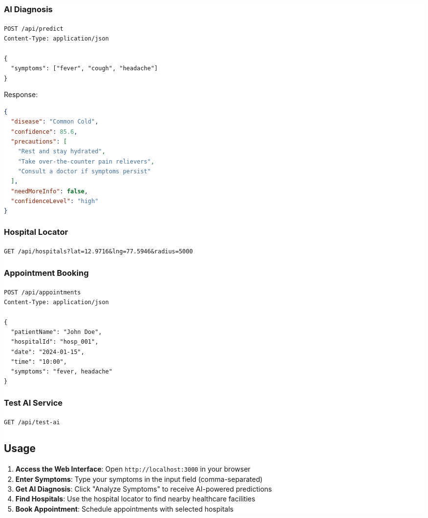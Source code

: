 ### AI Diagnosis
```http
POST /api/predict
Content-Type: application/json

{
  "symptoms": ["fever", "cough", "headache"]
}
```

Response:
```json
{
  "disease": "Common Cold",
  "confidence": 85.6,
  "precautions": [
    "Rest and stay hydrated",
    "Take over-the-counter pain relievers",
    "Consult a doctor if symptoms persist"
  ],
  "needMoreInfo": false,
  "confidenceLevel": "high"
}
```

### Hospital Locator
```http
GET /api/hospitals?lat=12.9716&lng=77.5946&radius=5000
```

### Appointment Booking
```http
POST /api/appointments
Content-Type: application/json

{
  "patientName": "John Doe",
  "hospitalId": "hosp_001",
  "date": "2024-01-15",
  "time": "10:00",
  "symptoms": "fever, headache"
}
```

### Test AI Service
```http
GET /api/test-ai
```

## Usage

1. **Access the Web Interface**: Open `http://localhost:3000` in your browser
2. **Enter Symptoms**: Type your symptoms in the input field (comma-separated)
3. **Get AI Diagnosis**: Click "Analyze Symptoms" to receive AI-powered predictions
4. **Find Hospitals**: Use the hospital locator to find nearby healthcare facilities
5. **Book Appointment**: Schedule appointments with selected hospitals
